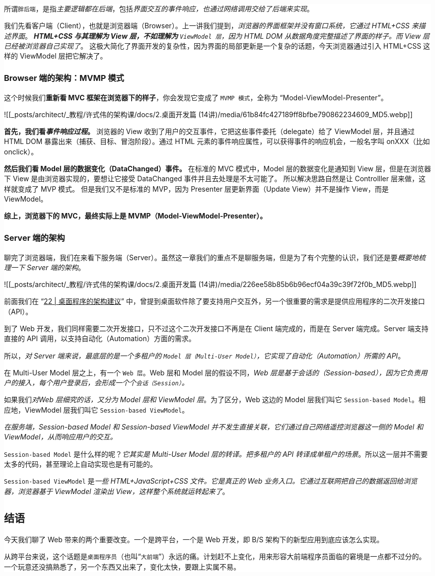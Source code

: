 所谓`胖后端`，是指*主要逻辑都在后端*，包括*界面交互的事件响应，也通过网络调用交给了后端来实现*。

我们先看客户端（Client），也就是浏览器端（Browser）。上一讲我们提到，*浏览器的界面框架并没有窗口系统，它通过 HTML+CSS 来描述界面*。
***HTML+CSS 与其理解为 View 层，不如理解为** `ViewModel 层`，因为 HTML DOM 从数据角度完整描述了界面的样子。而 View 层已经被浏览器自己实现了*。
这极大简化了界面开发的复杂性，因为界面的局部更新是一个复杂的话题，今天浏览器通过引入 HTML+CSS 这样的 ViewModel 层把它解决了。

### Browser 端的架构：MVMP 模式

这个时候我们**重新看 MVC 框架在浏览器下的样子**，你会发现它变成了 `MVMP 模式`，全称为 “Model-ViewModel-Presenter”。

![[_posts/architect/_教程/许式伟的架构课/docs/2.桌面开发篇 (14讲)/media/61b84fc427189ff8bfbe790862234609_MD5.webp]]

**首先，我们看*事件响应过程*。** 浏览器的 View 收到了用户的交互事件，它把这些事件委托（delegate）给了 ViewModel 层，并且通过 HTML DOM 暴露出来（捕获、目标、冒泡阶段）。通过 HTML 元素的事件响应属性，可以获得事件的响应机会，一般名字叫 onXXX（比如 onclick）。

**然后我们看 Model 层的数据变化（DataChanged）事件。** 在标准的 MVC 模式中，Model 层的数据变化是通知到 View 层，但是在浏览器下 View 是由浏览器实现的，要想让它接受 DataChanged 事件并且去处理是不太可能了。
所以解决思路自然是让 Controlller 层来做，这样就变成了 MVP 模式。 但是我们又不是标准的 MVP，因为 Presenter 层更新界面（Update View）并不是操作 View，而是 ViewModel。

**综上，浏览器下的 MVC，最终实际上是 MVMP（Model-ViewModel-Presenter）。**

### Server 端的架构

聊完了浏览器端，我们在来看下服务端（Server）。虽然这一章我们的重点不是聊服务端，但是为了有个完整的认识，我们还是要*概要地梳理一下 Server 端的架构*。

![[_posts/architect/_教程/许式伟的架构课/docs/2.桌面开发篇 (14讲)/media/226ee58b85b6b96ecf04a39c39f72f0b_MD5.webp]]

前面我们在 “[22 | 桌面程序的架构建议](https://time.geekbang.org/column/article/105356)” 中，曾提到桌面软件除了要支持用户交互外，另一个很重要的需求是提供应用程序的二次开发接口（API）。

到了 Web 开发，我们同样需要二次开发接口，只不过这个二次开发接口不再是在 Client 端完成的，而是在 Server 端完成。Server 端支持直接的 API 调用，以支持自动化（Automation）方面的需求。

所以，*对 Server 端来说，最底层的是一个多租户的 `Model 层（Multi-User Model）`，它实现了自动化（Automation）所需的 API*。

在 Multi-User Model 层之上，有一个 `Web 层`。Web 层和 Model 层的假设不同，*Web 层是基于会话的（Session-based），因为它负责用户的接入，每个用户登录后，会形成一个个`会话（Session）`。*

如果我们*对Web 层细究的话，又分为 Model 层和 ViewModel 层*。为了区分，Web 这边的 Model 层我们叫它 `Session-based Model`。相应地，ViewModel 层我们叫它 `Session-based ViewModel`。

*在服务端，Session-based Model 和 Session-based ViewModel 并不发生直接关联，它们通过自己网络遥控浏览器这一侧的 Model 和 ViewModel，从而响应用户的交互。*

`Session-based Model` 是什么样的呢？*它其实是 Multi-User Model 层的转译。把多租户的 API 转译成单租户的场景*。所以这一层并不需要太多的代码，甚至理论上自动实现也是有可能的。

`Session-based ViewModel` 是*一些 HTML+JavaScript+CSS 文件。它是真正的 Web 业务入口。它通过互联网把自己的数据返回给浏览器，浏览器基于 ViewModel 渲染出 View，这样整个系统就运转起来了*。

## 结语

今天我们聊了 Web 带来的两个重要改变。一个是跨平台，一个是 Web 开发，即 B/S 架构下的新型应用到底应该怎么实现。

从跨平台来说，这个话题是`桌面程序员`（也叫“`大前端`”）永远的痛。计划赶不上变化，用来形容大前端程序员面临的窘境是一点都不过分的。一个玩意还没搞熟悉了，另一个东西又出来了，变化太快，要跟上实属不易。
